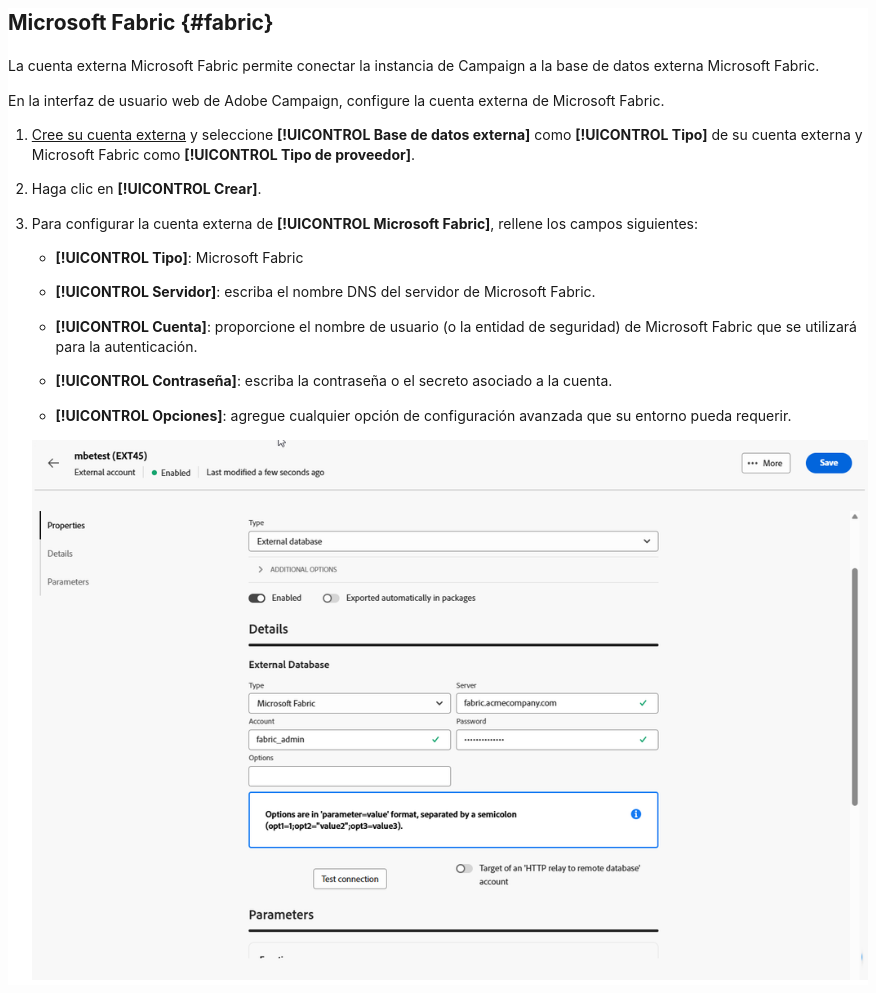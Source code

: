 ## Microsoft Fabric {#fabric}

La cuenta externa Microsoft Fabric permite conectar la instancia de Campaign a la base de datos externa Microsoft Fabric.

En la interfaz de usuario web de Adobe Campaign, configure la cuenta externa de Microsoft Fabric.

1. [Cree su cuenta externa](external-account.md) y seleccione **[!UICONTROL Base de datos externa]** como **[!UICONTROL Tipo]** de su cuenta externa y Microsoft Fabric como **[!UICONTROL Tipo de proveedor]**.

1. Haga clic en **[!UICONTROL Crear]**.

1. Para configurar la cuenta externa de **[!UICONTROL Microsoft Fabric]**, rellene los campos siguientes:

   * **[!UICONTROL Tipo]**: Microsoft Fabric

   * **[!UICONTROL Servidor]**: escriba el nombre DNS del servidor de Microsoft Fabric.

   * **[!UICONTROL Cuenta]**: proporcione el nombre de usuario (o la entidad de seguridad) de Microsoft Fabric que se utilizará para la autenticación.

   * **[!UICONTROL Contraseña]**: escriba la contraseña o el secreto asociado a la cuenta.

   * **[!UICONTROL Opciones]**: agregue cualquier opción de configuración avanzada que su entorno pueda requerir.

   ![Captura de pantalla que muestra los campos de configuración de cuenta externa de Microsoft Fabric.](assets/ext-account-fabric.png)
